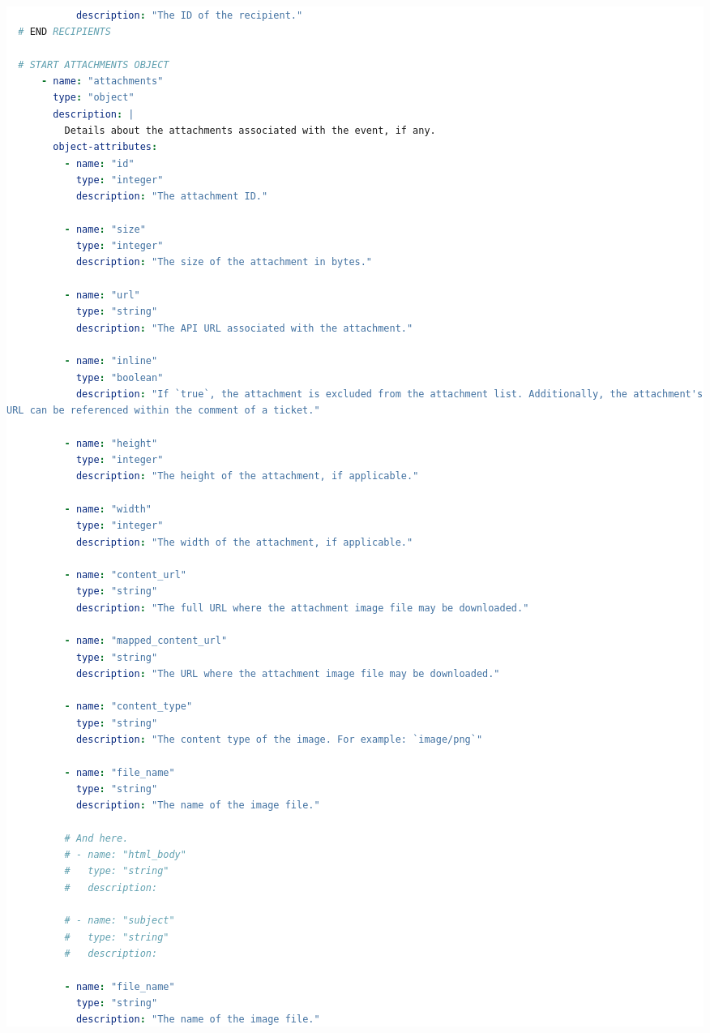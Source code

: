 ```yaml
            description: "The ID of the recipient."
  # END RECIPIENTS

  # START ATTACHMENTS OBJECT
      - name: "attachments"
        type: "object"
        description: |
          Details about the attachments associated with the event, if any.
        object-attributes:
          - name: "id"
            type: "integer"
            description: "The attachment ID."

          - name: "size"
            type: "integer"
            description: "The size of the attachment in bytes."

          - name: "url"
            type: "string"
            description: "The API URL associated with the attachment."

          - name: "inline"
            type: "boolean"
            description: "If `true`, the attachment is excluded from the attachment list. Additionally, the attachment's URL can be referenced within the comment of a ticket."

          - name: "height"
            type: "integer"
            description: "The height of the attachment, if applicable."

          - name: "width"
            type: "integer"
            description: "The width of the attachment, if applicable."

          - name: "content_url"
            type: "string"
            description: "The full URL where the attachment image file may be downloaded."

          - name: "mapped_content_url"
            type: "string"
            description: "The URL where the attachment image file may be downloaded."

          - name: "content_type"
            type: "string"
            description: "The content type of the image. For example: `image/png`"

          - name: "file_name"
            type: "string"
            description: "The name of the image file."

          # And here.
          # - name: "html_body"
          #   type: "string"
          #   description: 

          # - name: "subject"
          #   type: "string"
          #   description:

          - name: "file_name"
            type: "string"
            description: "The name of the image file." 

```